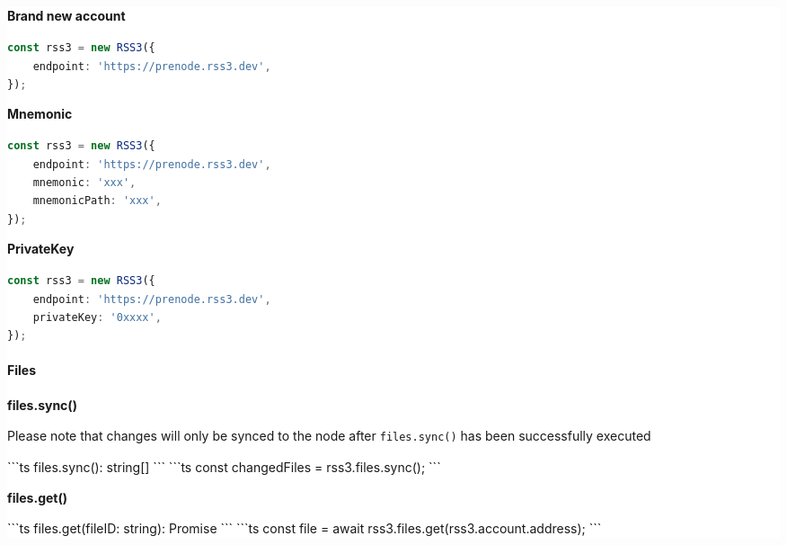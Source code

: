 **Brand new account**

```ts
const rss3 = new RSS3({
    endpoint: 'https://prenode.rss3.dev',
});
```

**Mnemonic**

```ts
const rss3 = new RSS3({
    endpoint: 'https://prenode.rss3.dev',
    mnemonic: 'xxx',
    mnemonicPath: 'xxx',
});
```

**PrivateKey**

```ts
const rss3 = new RSS3({
    endpoint: 'https://prenode.rss3.dev',
    privateKey: '0xxxx',
});
```

#### Files

**files.sync()**

Please note that changes will only be synced to the node after `files.sync()` has been successfully executed

<code-group>
<code-block title="types" active>
```ts
files.sync(): string[]
```
</code-block>

<code-block title="example">
```ts
const changedFiles = rss3.files.sync();
```
</code-block>
</code-group>

**files.get()**

<code-group>
<code-block title="types" active>
```ts
files.get(fileID: string): Promise<RSS3Content>
```
</code-block>

<code-block title="example">
```ts
const file = await rss3.files.get(rss3.account.address);
```
</code-block>
</code-group>
